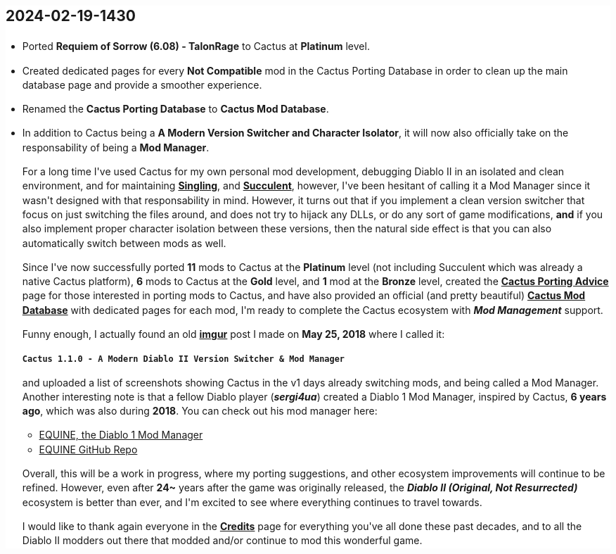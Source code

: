 ## 2024-02-19-1430

- Ported **Requiem of Sorrow (6.08) - TalonRage** to Cactus at **Platinum** level.
- Created dedicated pages for every **Not Compatible** mod in the Cactus Porting
  Database in order to clean up the main database page and provide a smoother
  experience.
- Renamed the **Cactus Porting Database** to **Cactus Mod Database**.
- In addition to Cactus being a **A Modern Version Switcher and Character Isolator**,
  it will now also officially take on the responsability of being a **Mod Manager**.

  For a long time I've used Cactus for my own personal mod development, debugging
  Diablo II in an isolated and clean environment, and for maintaining
  [**Singling**](README-SINGLING.md), and
  [**Succulent**](https://github.com/fearedbliss/Succulent), however, I've been
  hesitant of calling it a Mod Manager since it wasn't designed with that
  responsability in mind. However, it turns out that if you implement a clean
  version switcher that focus on just switching the files around, and does not
  try to hijack any DLLs, or do any sort of game modifications, **and** if you
  also implement proper character isolation between these versions, then the
  natural side effect is that you can also automatically switch between mods as
  well.

  Since I've now successfully ported **11** mods to Cactus at the **Platinum**
  level (not including Succulent which was already a native Cactus platform),
  **6** mods to Cactus at the **Gold** level, and **1** mod at the **Bronze**
  level, created the [**Cactus Porting Advice**](<4. Ports/PORTING-ADVICE.md>) page for
  those interested in porting mods to Cactus, and have also provided an official
  (and pretty beautiful) [**Cactus Mod Database**](MOD-DATABASE.md) with dedicated
  pages for each mod, I'm ready to complete the Cactus ecosystem with
  ***Mod Management*** support.

  Funny enough, I actually found an old [**imgur**](https://imgur.com/gallery/yM4Hg2H)
  post I made on **May 25, 2018** where I called it:

  **`Cactus 1.1.0 - A Modern Diablo II Version Switcher & Mod Manager`**

  and uploaded a list of screenshots showing Cactus in the v1 days already
  switching mods, and being called a Mod Manager. Another interesting note is
  that a fellow Diablo player (***sergi4ua***) created a Diablo 1 Mod Manager,
  inspired by Cactus, **6 years ago**, which was also during **2018**.
  You can check out his mod manager here:

  - [EQUINE, the Diablo 1 Mod Manager](https://www.sergi4ua.com/equine/)
  - [EQUINE GitHub Repo](https://github.com/sergi4ua/equine)

  Overall, this will be a work in progress, where my porting suggestions, and
  other ecosystem improvements will continue to be refined. However, even after
  **24~** years after the game was originally released, the
  ***Diablo II (Original, Not Resurrected)*** ecosystem is better than ever,
  and I'm excited to see where everything continues to travel towards.

  I would like to thank again everyone in the [**Credits**](CREDITS.md) page for
  everything you've all done these past decades, and to all the Diablo II modders
  out there that modded and/or continue to mod this wonderful game.
